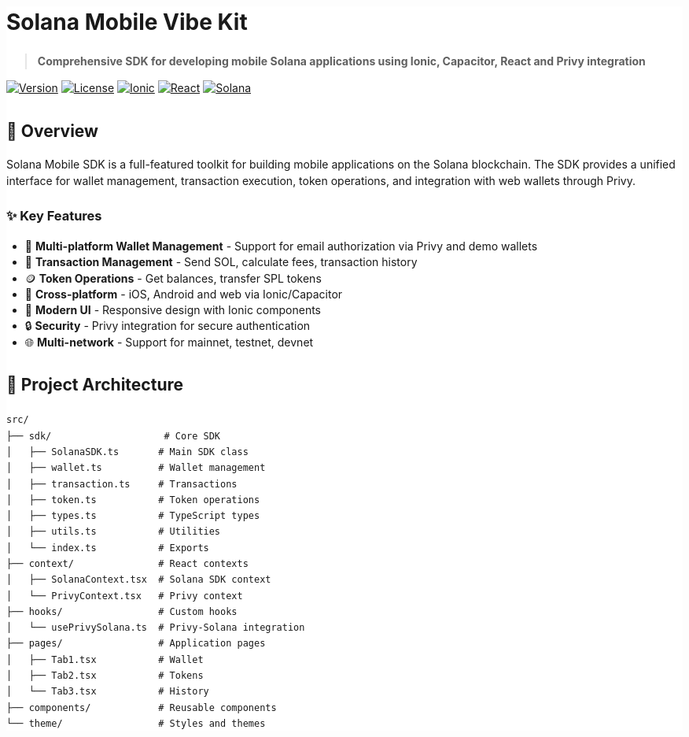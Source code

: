 # Solana Mobile Vibe Kit

> **Comprehensive SDK for developing mobile Solana applications using Ionic, Capacitor, React and Privy integration**

[![Version](https://img.shields.io/badge/version-0.1.0-blue.svg)](https://github.com/your-repo/solana-mobile-sdk)
[![License](https://img.shields.io/badge/license-MIT-green.svg)](LICENSE)
[![Ionic](https://img.shields.io/badge/Ionic-7.x-blue.svg)](https://ionicframework.com/)
[![React](https://img.shields.io/badge/React-18.x-blue.svg)](https://reactjs.org/)
[![Solana](https://img.shields.io/badge/Solana-1.98.x-purple.svg)](https://solana.com/)

## 📱 Overview

Solana Mobile SDK is a full-featured toolkit for building mobile applications on the Solana blockchain. The SDK provides a unified interface for wallet management, transaction execution, token operations, and integration with web wallets through Privy.

### ✨ Key Features

- 🔐 **Multi-platform Wallet Management** - Support for email authorization via Privy and demo wallets
- 💸 **Transaction Management** - Send SOL, calculate fees, transaction history
- 🪙 **Token Operations** - Get balances, transfer SPL tokens
- 📱 **Cross-platform** - iOS, Android and web via Ionic/Capacitor
- 🎨 **Modern UI** - Responsive design with Ionic components
- 🔒 **Security** - Privy integration for secure authentication
- 🌐 **Multi-network** - Support for mainnet, testnet, devnet

## 📁 Project Architecture

```
src/
├── sdk/                    # Core SDK
│   ├── SolanaSDK.ts       # Main SDK class
│   ├── wallet.ts          # Wallet management
│   ├── transaction.ts     # Transactions
│   ├── token.ts           # Token operations
│   ├── types.ts           # TypeScript types
│   ├── utils.ts           # Utilities
│   └── index.ts           # Exports
├── context/               # React contexts
│   ├── SolanaContext.tsx  # Solana SDK context
│   └── PrivyContext.tsx   # Privy context
├── hooks/                 # Custom hooks
│   └── usePrivySolana.ts  # Privy-Solana integration
├── pages/                 # Application pages
│   ├── Tab1.tsx           # Wallet
│   ├── Tab2.tsx           # Tokens
│   └── Tab3.tsx           # History
├── components/            # Reusable components
└── theme/                 # Styles and themes
```
